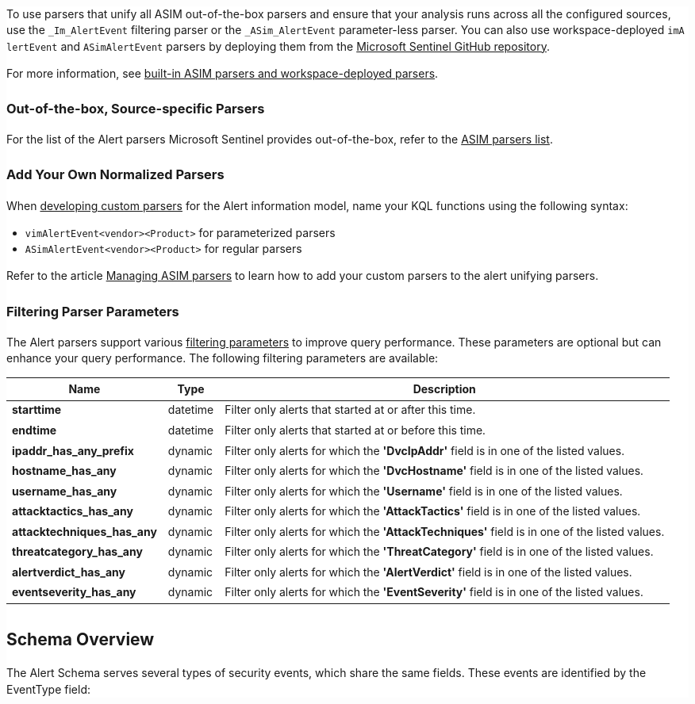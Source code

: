 To use parsers that unify all ASIM out-of-the-box parsers and ensure that your analysis runs across all the configured sources, use the `_Im_AlertEvent` filtering parser or the `_ASim_AlertEvent` parameter-less parser. You can also use workspace-deployed `imAlertEvent` and `ASimAlertEvent` parsers by deploying them from the [Microsoft Sentinel GitHub repository](https://aka.ms/DeployASIM).

For more information, see [built-in ASIM parsers and workspace-deployed parsers](normalization-parsers-overview.md#built-in-asim-parsers-and-workspace-deployed-parsers).

### Out-of-the-box, Source-specific Parsers

For the list of the Alert parsers Microsoft Sentinel provides out-of-the-box, refer to the [ASIM parsers list](normalization-parsers-list.md#alert-event-parsers).

### Add Your Own Normalized Parsers

When [developing custom parsers](normalization-develop-parsers.md) for the Alert information model, name your KQL functions using the following syntax:
- `vimAlertEvent<vendor><Product>` for parameterized parsers
- `ASimAlertEvent<vendor><Product>` for regular parsers

Refer to the article [Managing ASIM parsers](normalization-manage-parsers.md) to learn how to add your custom parsers to the alert unifying parsers.

### Filtering Parser Parameters

The Alert parsers support various [filtering parameters](normalization-about-parsers.md#optimizing-parsing-using-parameters) to improve query performance. These parameters are optional but can enhance your query performance. The following filtering parameters are available:

| Name | Type | Description |
|------|------|-------------|
| **starttime** | datetime | Filter only alerts that started at or after this time. |
| **endtime** | datetime | Filter only alerts that started at or before this time. |
| **ipaddr_has_any_prefix** | dynamic | Filter only alerts for which the **'DvcIpAddr'** field is in one of the listed values. |
| **hostname_has_any** | dynamic | Filter only alerts for which the **'DvcHostname'** field is in one of the listed values. |
| **username_has_any** | dynamic | Filter only alerts for which the **'Username'** field is in one of the listed values. |
| **attacktactics_has_any** | dynamic | Filter only alerts for which the **'AttackTactics'** field is in one of the listed values. |
| **attacktechniques_has_any** | dynamic | Filter only alerts for which the **'AttackTechniques'** field is in one of the listed values. |
| **threatcategory_has_any** | dynamic | Filter only alerts for which the **'ThreatCategory'** field is in one of the listed values. |
| **alertverdict_has_any** | dynamic | Filter only alerts for which the **'AlertVerdict'** field is in one of the listed values. |
| **eventseverity_has_any** | dynamic | Filter only alerts for which the **'EventSeverity'** field is in one of the listed values. |


## Schema Overview

The Alert Schema serves several types of security events, which share the same fields. These events are identified by the EventType field:
